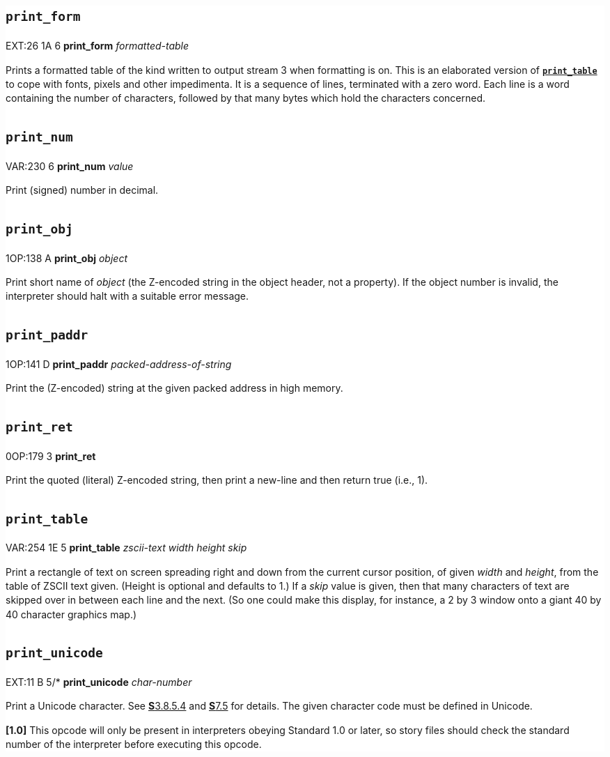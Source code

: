 ## `print_form`

EXT:26 1A 6 **print_form** _formatted-table_

Prints a formatted table of the kind written to output stream 3 when formatting is on. This is an elaborated version of [**`print_table`**](#print_table) to cope with fonts, pixels and other impedimenta. It is a sequence of lines, terminated with a zero word. Each line is a word containing the number of characters, followed by that many bytes which hold the characters concerned.

## `print_num`

VAR:230 6 **print_num** _value_

Print (signed) number in decimal.

## `print_obj`

1OP:138 A **print_obj** _object_

Print short name of _object_ (the Z-encoded string in the object header, not a property). If the object number is invalid, the interpreter should halt with a suitable error message.

## `print_paddr`

1OP:141 D **print_paddr** _packed-address-of-string_

Print the (Z-encoded) string at the given packed address in high memory.

## `print_ret`

0OP:179 3 **print_ret** _<literal-string>_

Print the quoted (literal) Z-encoded string, then print a new-line and then return true (i.e., 1).

## `print_table`

VAR:254 1E 5 **print_table** _zscii-text_ _width_ _height_ _skip_

Print a rectangle of text on screen spreading right and down from the current cursor position, of given _width_ and _height_, from the table of ZSCII text given. (Height is optional and defaults to 1.) If a _skip_ value is given, then that many characters of text are skipped over in between each line and the next. (So one could make this display, for instance, a 2 by 3 window onto a giant 40 by 40 character graphics map.)

## `print_unicode`

EXT:11 B 5/\* **print_unicode** _char-number_

Print a Unicode character. See [**S**3.8.5.4](./03-text.md#3854) and [**S**7.5](./07-output.md#75) for details. The given character code must be defined in Unicode.

**[1.0]** This opcode will only be present in interpreters obeying Standard 1.0 or later, so story files should check the standard number of the interpreter before executing this opcode.
